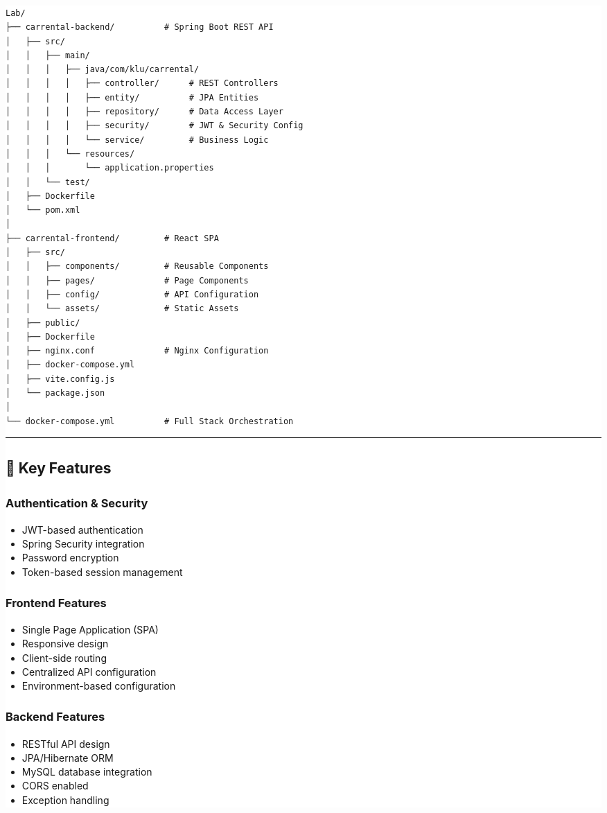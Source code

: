```
Lab/
├── carrental-backend/          # Spring Boot REST API
│   ├── src/
│   │   ├── main/
│   │   │   ├── java/com/klu/carrental/
│   │   │   │   ├── controller/      # REST Controllers
│   │   │   │   ├── entity/          # JPA Entities
│   │   │   │   ├── repository/      # Data Access Layer
│   │   │   │   ├── security/        # JWT & Security Config
│   │   │   │   └── service/         # Business Logic
│   │   │   └── resources/
│   │   │       └── application.properties
│   │   └── test/
│   ├── Dockerfile
│   └── pom.xml
│
├── carrental-frontend/         # React SPA
│   ├── src/
│   │   ├── components/         # Reusable Components
│   │   ├── pages/              # Page Components
│   │   ├── config/             # API Configuration
│   │   └── assets/             # Static Assets
│   ├── public/
│   ├── Dockerfile
│   ├── nginx.conf              # Nginx Configuration
│   ├── docker-compose.yml
│   ├── vite.config.js
│   └── package.json
│
└── docker-compose.yml          # Full Stack Orchestration
```

---

## 🔧 Key Features

### **Authentication & Security**
- JWT-based authentication
- Spring Security integration
- Password encryption
- Token-based session management

### **Frontend Features**
- Single Page Application (SPA)
- Responsive design
- Client-side routing
- Centralized API configuration
- Environment-based configuration

### **Backend Features**
- RESTful API design
- JPA/Hibernate ORM
- MySQL database integration
- CORS enabled
- Exception handling
